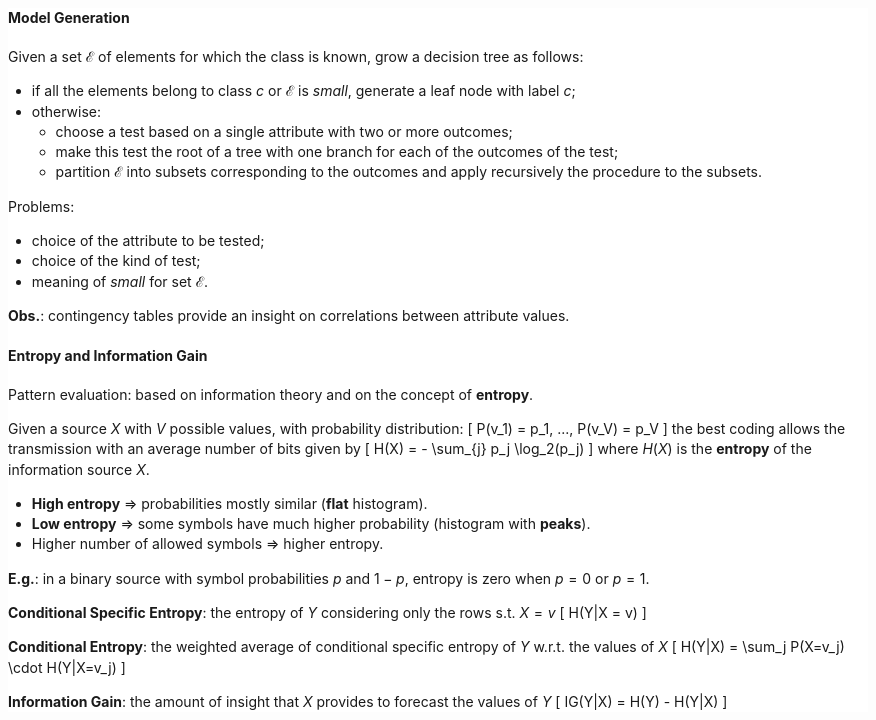 #### Model Generation
Given a set $\mathcal{E}$ of elements for which the class is known, grow a decision tree as follows:
- if all the elements belong to class $c$ or $\mathcal{E}$ is *small*, generate a leaf node with label $c$;
- otherwise:
  - choose a test based on a single attribute with two or more outcomes;
  - make this test the root of a tree with one branch for each of the outcomes of the test;
  - partition $\mathcal{E}$ into subsets corresponding to the outcomes and apply recursively the procedure to the subsets.

Problems:
- choice of the attribute to be tested;
- choice of the kind of test;
- meaning of *small* for set $\mathcal{E}$.

**Obs.**: contingency tables provide an insight on correlations between attribute values.

#### Entropy and Information Gain
Pattern evaluation: based on information theory and on the concept of **entropy**.

Given a source $X$ with $V$ possible values, with probability distribution:
\[
P(v_1) = p_1, ..., P(v_V) = p_V
\]
the best coding allows the transmission with an average number of bits given by
\[
H(X) = - \sum_{j} p_j \log_2(p_j)
\]
where $H(X)$ is the **entropy** of the information source $X$.

- **High entropy** $\Rightarrow$ probabilities mostly similar (**flat** histogram).
- **Low entropy** $\Rightarrow$ some symbols have much higher probability (histogram with **peaks**).
- Higher number of allowed symbols $\Rightarrow$ higher entropy.

**E.g.**: in a binary source with symbol probabilities $p$ and $1-p$, entropy is zero when $p=0$ or $p=1$.

**Conditional Specific Entropy**: the entropy of $Y$ considering only the rows s.t. $X=v$
\[
H(Y|X = v)
\]

**Conditional Entropy**: the weighted average of conditional specific entropy of $Y$ w.r.t. the values of $X$
\[
H(Y|X) = \sum_j P(X=v_j) \cdot H(Y|X=v_j)
\]

**Information Gain**: the amount of insight that $X$ provides to forecast the values of $Y$
\[
IG(Y|X) = H(Y) - H(Y|X)
\]
